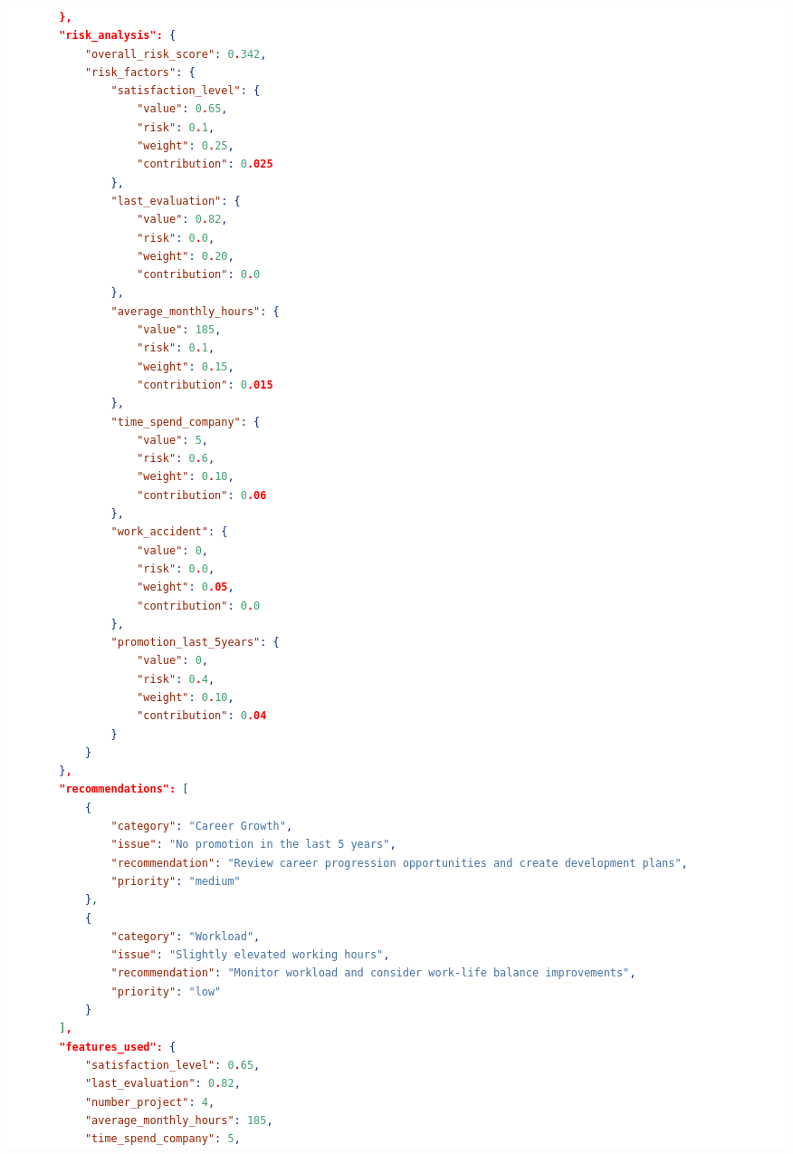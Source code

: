 ```json
        },
        "risk_analysis": {
            "overall_risk_score": 0.342,
            "risk_factors": {
                "satisfaction_level": {
                    "value": 0.65,
                    "risk": 0.1,
                    "weight": 0.25,
                    "contribution": 0.025
                },
                "last_evaluation": {
                    "value": 0.82,
                    "risk": 0.0,
                    "weight": 0.20,
                    "contribution": 0.0
                },
                "average_monthly_hours": {
                    "value": 185,
                    "risk": 0.1,
                    "weight": 0.15,
                    "contribution": 0.015
                },
                "time_spend_company": {
                    "value": 5,
                    "risk": 0.6,
                    "weight": 0.10,
                    "contribution": 0.06
                },
                "work_accident": {
                    "value": 0,
                    "risk": 0.0,
                    "weight": 0.05,
                    "contribution": 0.0
                },
                "promotion_last_5years": {
                    "value": 0,
                    "risk": 0.4,
                    "weight": 0.10,
                    "contribution": 0.04
                }
            }
        },
        "recommendations": [
            {
                "category": "Career Growth",
                "issue": "No promotion in the last 5 years",
                "recommendation": "Review career progression opportunities and create development plans",
                "priority": "medium"
            },
            {
                "category": "Workload",
                "issue": "Slightly elevated working hours",
                "recommendation": "Monitor workload and consider work-life balance improvements",
                "priority": "low"
            }
        ],
        "features_used": {
            "satisfaction_level": 0.65,
            "last_evaluation": 0.82,
            "number_project": 4,
            "average_monthly_hours": 185,
            "time_spend_company": 5,
```